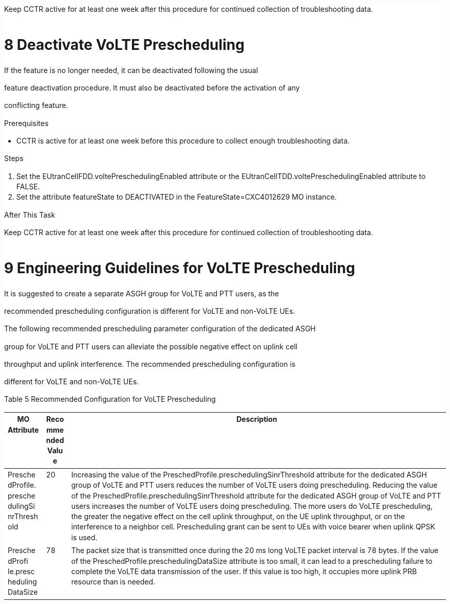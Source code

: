 Keep CCTR active for at least one week after this procedure for continued collection of troubleshooting data.

# 8 Deactivate VoLTE Prescheduling

If the feature is no longer needed, it can be deactivated following the usual

feature deactivation procedure. It must also be deactivated before the activation of any

conflicting feature.

Prerequisites

- CCTR is active for at least one week before this procedure to collect enough troubleshooting data.

Steps

1. Set the EUtranCellFDD.voltePreschedulingEnabled attribute or the EUtranCellTDD.voltePreschedulingEnabled attribute to FALSE.
2. Set the attribute featureState to DEACTIVATED in the FeatureState=CXC4012629 MO instance.

After This Task

Keep CCTR active for at least one week after this procedure for continued collection of troubleshooting data.

# 9 Engineering Guidelines for VoLTE Prescheduling

It is suggested to create a separate ASGH group for VoLTE and PTT users, as the

recommended prescheduling configuration is different for VoLTE and non-VoLTE UEs.

The following recommended prescheduling parameter configuration of the dedicated ASGH

group for VoLTE and PTT users can alleviate the possible negative effect on uplink cell

throughput and uplink interference. The recommended prescheduling configuration is

different for VoLTE and non-VoLTE UEs.

Table 5   Recommended Configuration for VoLTE Prescheduling

| MO Attribute                                |   Recommended Value | Description                                                                                                                                                                                                                                                                                                                                                                                                                                                                                                                                                                                                                                                                                                                                                                                                                                                                                                                                                                                                                       |
|---------------------------------------------|---------------------|-----------------------------------------------------------------------------------------------------------------------------------------------------------------------------------------------------------------------------------------------------------------------------------------------------------------------------------------------------------------------------------------------------------------------------------------------------------------------------------------------------------------------------------------------------------------------------------------------------------------------------------------------------------------------------------------------------------------------------------------------------------------------------------------------------------------------------------------------------------------------------------------------------------------------------------------------------------------------------------------------------------------------------------|
| PreschedProfile. preschedulingSinrThreshold |                  20 | Increasing the value of the                                     PreschedProfile.preschedulingSinrThreshold                                 attribute for the dedicated ASGH group of VoLTE and PTT users                                 reduces the number of VoLTE users doing prescheduling. Reducing the                                 value of the                                     PreschedProfile.preschedulingSinrThreshold                                 attribute for the dedicated ASGH group of VoLTE and PTT users                                 increases the number of VoLTE users doing prescheduling. The more                                 users do VoLTE prescheduling, the greater the negative effect on the                                 cell uplink throughput, on the UE uplink throughput, or on the                                 interference to a neighbor cell.  Prescheduling grant can be sent to UEs with voice bearer when uplink                                 QPSK is used. |
| PreschedProfi le.preschedulingDataSize      |                  78 | The packet size that is transmitted once during the 20 ms long VoLTE                                 packet interval is 78 bytes. If the value of the                                     PreschedProfile.preschedulingDataSize                                 attribute is too small, it can lead to a prescheduling failure to                                 complete the VoLTE data transmission of the user. If this value is                                 too high, it occupies more uplink PRB resource than is needed.                                                                                                                                                                                                                                                                                                                                                                                                                                                                                               |